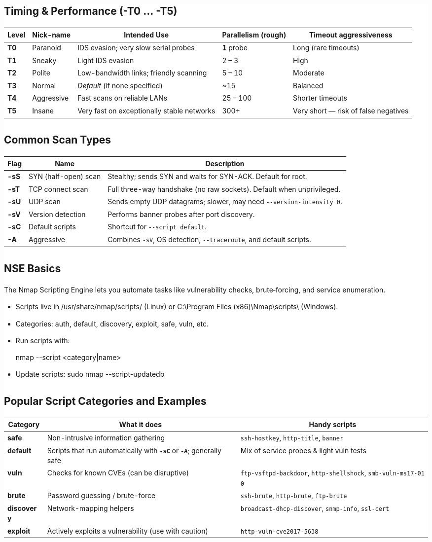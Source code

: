 ## Timing & Performance (-T0 … -T5)

| Level | Nick-name | Intended Use | Parallelism&nbsp;(rough) | Timeout aggressiveness |
|-------|-----------|--------------|--------------------------|------------------------|
| **T0** | Paranoid  | IDS evasion; very slow serial probes | **1** probe | Long (rare timeouts) |
| **T1** | Sneaky    | Light IDS evasion                   | 2 – 3  | High |
| **T2** | Polite    | Low-bandwidth links; friendly scanning | 5 – 10 | Moderate |
| **T3** | Normal    | *Default* (if none specified)       | ~15    | Balanced |
| **T4** | Aggressive| Fast scans on reliable LANs         | 25 – 100 | Shorter timeouts |
| **T5** | Insane    | Very fast on exceptionally stable networks | 300+  | Very short — risk of false negatives |


## Common Scan Types

| Flag | Name | Description |
|------|------|-------------|
| **-sS** | SYN (half-open) scan | Stealthy; sends SYN and waits for SYN-ACK. Default for root. |
| **-sT** | TCP connect scan | Full three-way handshake (no raw sockets). Default when unprivileged. |
| **-sU** | UDP scan | Sends empty UDP datagrams; slower, may need `--version-intensity 0`. |
| **-sV** | Version detection | Performs banner probes after port discovery. |
| **-sC** | Default scripts | Shortcut for `--script default`. |
| **-A**  | Aggressive | Combines `-sV`, OS detection, `--traceroute`, and default scripts. |

## NSE Basics

The Nmap Scripting Engine lets you automate tasks like vulnerability checks, brute‑forcing, and service enumeration.

*   Scripts live in /usr/share/nmap/scripts/ (Linux) or C:\Program Files (x86)\Nmap\scripts\ (Windows).

*   Categories: auth, default, discovery, exploit, safe, vuln, etc.

*   Run scripts with:

    nmap --script <category|name> <target>

*   Update scripts: sudo nmap --script-updatedb

## Popular Script Categories and Examples

| Category | What it does | Handy scripts |
|----------|--------------|---------------|
| **safe** | Non-intrusive information gathering | `ssh-hostkey`, `http-title`, `banner` |
| **default** | Scripts that run automatically with **`-sC`** or **`-A`**; generally safe | Mix of service probes & light vuln tests |
| **vuln** | Checks for known CVEs (can be disruptive) | `ftp-vsftpd-backdoor`, `http-shellshock`, `smb-vuln-ms17-010` |
| **brute** | Password guessing / brute-force | `ssh-brute`, `http-brute`, `ftp-brute` |
| **discovery** | Network-mapping helpers | `broadcast-dhcp-discover`, `snmp-info`, `ssl-cert` |
| **exploit** | Actively exploits a vulnerability (use with caution) | `http-vuln-cve2017-5638` |
